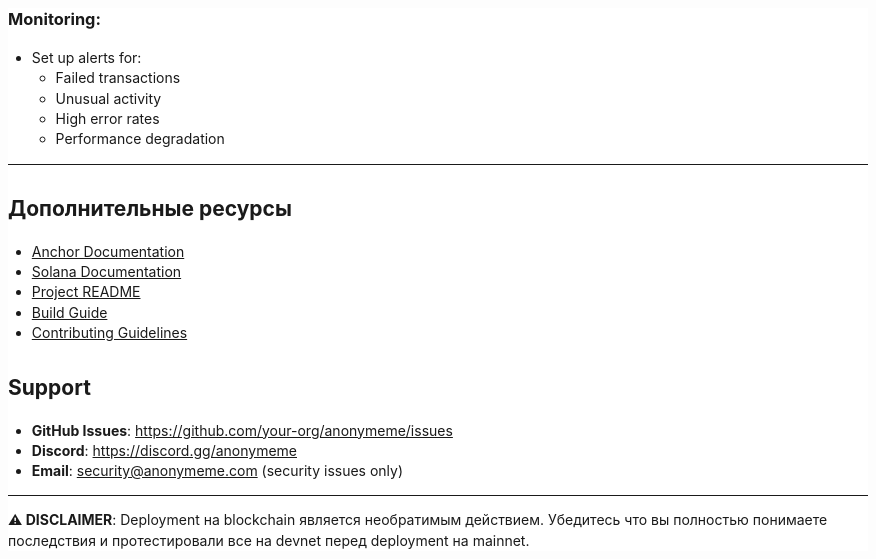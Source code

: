 ### Monitoring:

- Set up alerts for:
  - Failed transactions
  - Unusual activity
  - High error rates
  - Performance degradation

---

## Дополнительные ресурсы

- [Anchor Documentation](https://www.anchor-lang.com/)
- [Solana Documentation](https://docs.solana.com/)
- [Project README](README.md)
- [Build Guide](contracts/pump-core/BUILD.md)
- [Contributing Guidelines](CONTRIBUTING.md)

## Support

- **GitHub Issues**: https://github.com/your-org/anonymeme/issues
- **Discord**: https://discord.gg/anonymeme
- **Email**: security@anonymeme.com (security issues only)

---

**⚠️ DISCLAIMER**: Deployment на blockchain является необратимым действием. Убедитесь что вы полностью понимаете последствия и протестировали все на devnet перед deployment на mainnet.
